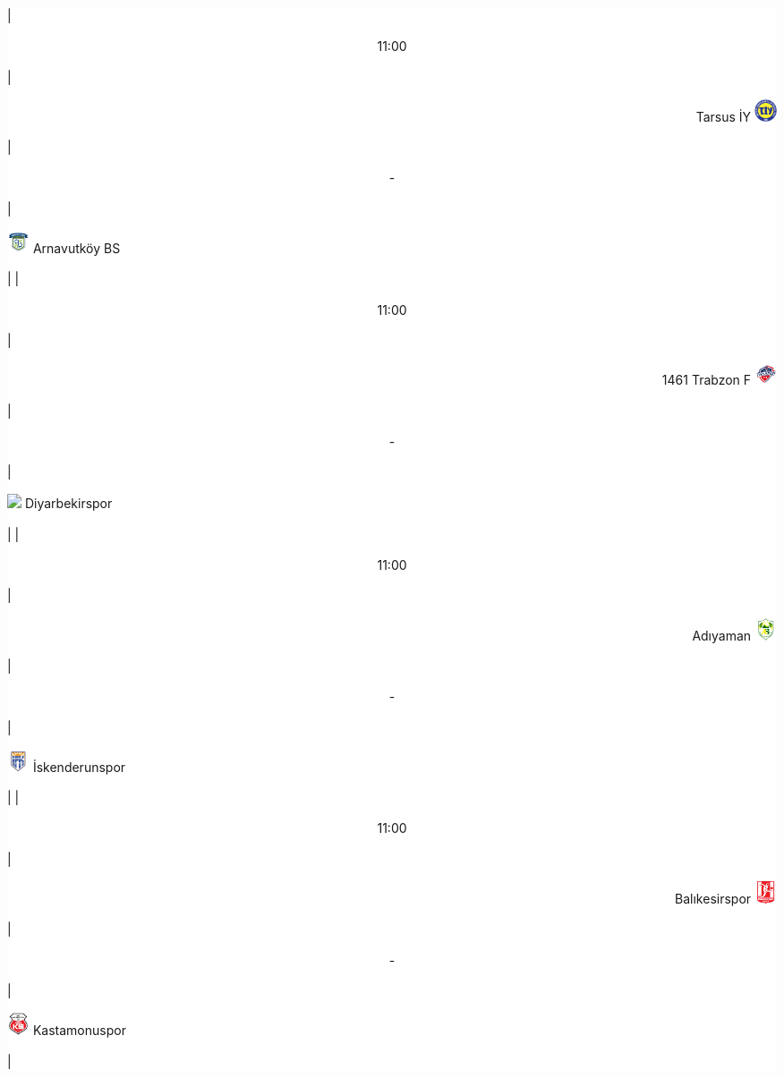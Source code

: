 | <p align="center">11:00</p> | <p align="right">Tarsus İY <img src="/static/logos/Tarsus İdman Yurdu Spor Kulübü.png" height="25px"></p> | <p align="center">-</p> | <p align="left"><img src="/static/logos/Arnavutköy Belediye Spor Kulübü.png" height="25px"> Arnavutköy BS</p> |
| <p align="center">11:00</p> | <p align="right">1461 Trabzon F <img src="/static/logos/1461 Trabzon Futbol Kulübü.png" height="25px"></p> | <p align="center">-</p> | <p align="left"><img src="/static/logos/Diyarbekir Spor AŞ.png" height="25px"> Diyarbekirspor</p> |
| <p align="center">11:00</p> | <p align="right">Adıyaman <img src="/static/logos/Adıyaman Futbol Kulübü.png" height="25px"></p> | <p align="center">-</p> | <p align="left"><img src="/static/logos/İskenderunspor AŞ.png" height="25px"> İskenderunspor</p> |
| <p align="center">11:00</p> | <p align="right">Balıkesirspor <img src="/static/logos/Balıkesirspor Kulübü Derneği.png" height="25px"></p> | <p align="center">-</p> | <p align="left"><img src="/static/logos/Kastamonu Spor Kulübü.png" height="25px"> Kastamonuspor</p> |